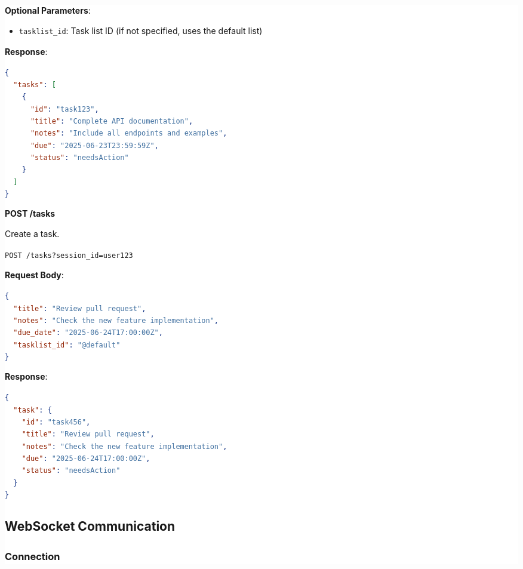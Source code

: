 **Optional Parameters**:

- `tasklist_id`: Task list ID (if not specified, uses the default list)

**Response**:

```json
{
  "tasks": [
    {
      "id": "task123",
      "title": "Complete API documentation",
      "notes": "Include all endpoints and examples",
      "due": "2025-06-23T23:59:59Z",
      "status": "needsAction"
    }
  ]
}
```

**POST /tasks**

Create a task.

```http
POST /tasks?session_id=user123
```

**Request Body**:

```json
{
  "title": "Review pull request",
  "notes": "Check the new feature implementation",
  "due_date": "2025-06-24T17:00:00Z",
  "tasklist_id": "@default"
}
```

**Response**:

```json
{
  "task": {
    "id": "task456",
    "title": "Review pull request",
    "notes": "Check the new feature implementation",
    "due": "2025-06-24T17:00:00Z",
    "status": "needsAction"
  }
}
```

## WebSocket Communication

### Connection
